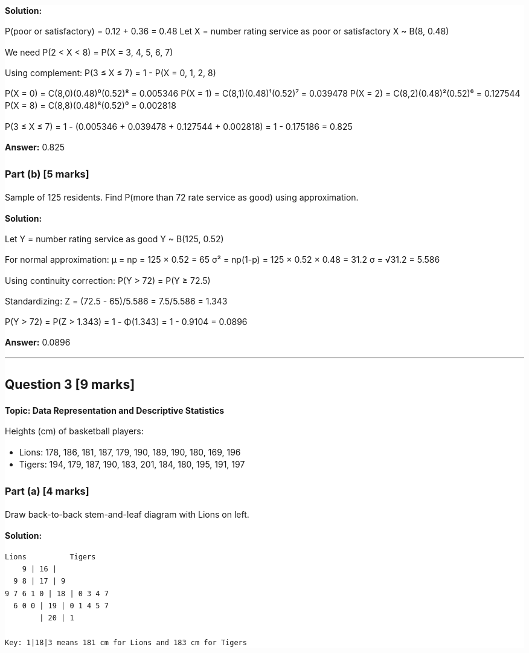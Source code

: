 **Solution:**

P(poor or satisfactory) = 0.12 + 0.36 = 0.48
Let X = number rating service as poor or satisfactory
X ~ B(8, 0.48)

We need P(2 < X < 8) = P(X = 3, 4, 5, 6, 7)

Using complement: P(3 ≤ X ≤ 7) = 1 - P(X = 0, 1, 2, 8)

P(X = 0) = C(8,0)(0.48)⁰(0.52)⁸ = 0.005346
P(X = 1) = C(8,1)(0.48)¹(0.52)⁷ = 0.039478
P(X = 2) = C(8,2)(0.48)²(0.52)⁶ = 0.127544
P(X = 8) = C(8,8)(0.48)⁸(0.52)⁰ = 0.002818

P(3 ≤ X ≤ 7) = 1 - (0.005346 + 0.039478 + 0.127544 + 0.002818) = 1 - 0.175186 = 0.825

**Answer:** 0.825

### Part (b) [5 marks]
Sample of 125 residents. Find P(more than 72 rate service as good) using approximation.

**Solution:**

Let Y = number rating service as good
Y ~ B(125, 0.52)

For normal approximation:
μ = np = 125 × 0.52 = 65
σ² = np(1-p) = 125 × 0.52 × 0.48 = 31.2
σ = √31.2 = 5.586

Using continuity correction: P(Y > 72) = P(Y ≥ 72.5)

Standardizing: Z = (72.5 - 65)/5.586 = 7.5/5.586 = 1.343

P(Y > 72) = P(Z > 1.343) = 1 - Φ(1.343) = 1 - 0.9104 = 0.0896

**Answer:** 0.0896

---

## Question 3 [9 marks]
**Topic: Data Representation and Descriptive Statistics**

Heights (cm) of basketball players:
- Lions: 178, 186, 181, 187, 179, 190, 189, 190, 180, 169, 196
- Tigers: 194, 179, 187, 190, 183, 201, 184, 180, 195, 191, 197

### Part (a) [4 marks]
Draw back-to-back stem-and-leaf diagram with Lions on left.

**Solution:**

```
Lions          Tigers
    9 | 16 |      
  9 8 | 17 | 9    
9 7 6 1 0 | 18 | 0 3 4 7
  6 0 0 | 19 | 0 1 4 5 7
        | 20 | 1    

Key: 1|18|3 means 181 cm for Lions and 183 cm for Tigers
```
